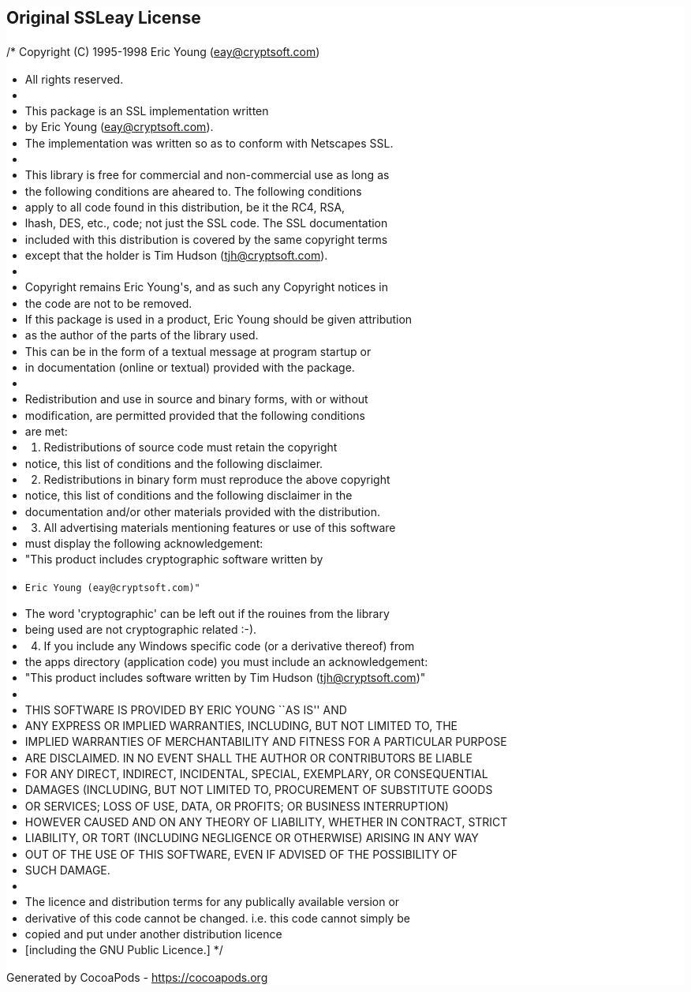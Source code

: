  Original SSLeay License
 -----------------------

/* Copyright (C) 1995-1998 Eric Young (eay@cryptsoft.com)
 * All rights reserved.
 *
 * This package is an SSL implementation written
 * by Eric Young (eay@cryptsoft.com).
 * The implementation was written so as to conform with Netscapes SSL.
 * 
 * This library is free for commercial and non-commercial use as long as
 * the following conditions are aheared to.  The following conditions
 * apply to all code found in this distribution, be it the RC4, RSA,
 * lhash, DES, etc., code; not just the SSL code.  The SSL documentation
 * included with this distribution is covered by the same copyright terms
 * except that the holder is Tim Hudson (tjh@cryptsoft.com).
 * 
 * Copyright remains Eric Young's, and as such any Copyright notices in
 * the code are not to be removed.
 * If this package is used in a product, Eric Young should be given attribution
 * as the author of the parts of the library used.
 * This can be in the form of a textual message at program startup or
 * in documentation (online or textual) provided with the package.
 * 
 * Redistribution and use in source and binary forms, with or without
 * modification, are permitted provided that the following conditions
 * are met:
 * 1. Redistributions of source code must retain the copyright
 *    notice, this list of conditions and the following disclaimer.
 * 2. Redistributions in binary form must reproduce the above copyright
 *    notice, this list of conditions and the following disclaimer in the
 *    documentation and/or other materials provided with the distribution.
 * 3. All advertising materials mentioning features or use of this software
 *    must display the following acknowledgement:
 *    "This product includes cryptographic software written by
 *     Eric Young (eay@cryptsoft.com)"
 *    The word 'cryptographic' can be left out if the rouines from the library
 *    being used are not cryptographic related :-).
 * 4. If you include any Windows specific code (or a derivative thereof) from 
 *    the apps directory (application code) you must include an acknowledgement:
 *    "This product includes software written by Tim Hudson (tjh@cryptsoft.com)"
 * 
 * THIS SOFTWARE IS PROVIDED BY ERIC YOUNG ``AS IS'' AND
 * ANY EXPRESS OR IMPLIED WARRANTIES, INCLUDING, BUT NOT LIMITED TO, THE
 * IMPLIED WARRANTIES OF MERCHANTABILITY AND FITNESS FOR A PARTICULAR PURPOSE
 * ARE DISCLAIMED.  IN NO EVENT SHALL THE AUTHOR OR CONTRIBUTORS BE LIABLE
 * FOR ANY DIRECT, INDIRECT, INCIDENTAL, SPECIAL, EXEMPLARY, OR CONSEQUENTIAL
 * DAMAGES (INCLUDING, BUT NOT LIMITED TO, PROCUREMENT OF SUBSTITUTE GOODS
 * OR SERVICES; LOSS OF USE, DATA, OR PROFITS; OR BUSINESS INTERRUPTION)
 * HOWEVER CAUSED AND ON ANY THEORY OF LIABILITY, WHETHER IN CONTRACT, STRICT
 * LIABILITY, OR TORT (INCLUDING NEGLIGENCE OR OTHERWISE) ARISING IN ANY WAY
 * OUT OF THE USE OF THIS SOFTWARE, EVEN IF ADVISED OF THE POSSIBILITY OF
 * SUCH DAMAGE.
 * 
 * The licence and distribution terms for any publically available version or
 * derivative of this code cannot be changed.  i.e. this code cannot simply be
 * copied and put under another distribution licence
 * [including the GNU Public Licence.]
 */

Generated by CocoaPods - https://cocoapods.org
